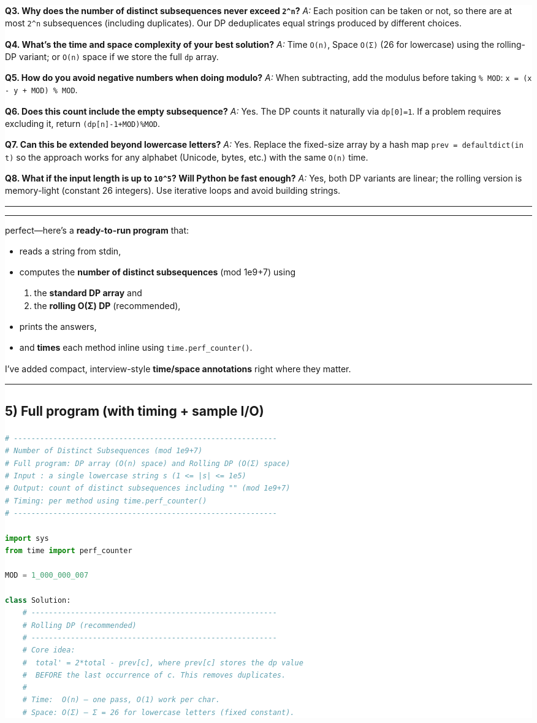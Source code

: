 **Q3. Why does the number of distinct subsequences never exceed `2^n`?**
*A:* Each position can be taken or not, so there are at most `2^n` subsequences (including duplicates). Our DP deduplicates equal strings produced by different choices.

**Q4. What’s the time and space complexity of your best solution?**
*A:* Time `O(n)`, Space `O(Σ)` (26 for lowercase) using the rolling-DP variant; or `O(n)` space if we store the full `dp` array.

**Q5. How do you avoid negative numbers when doing modulo?**
*A:* When subtracting, add the modulus before taking `% MOD`:
`x = (x - y + MOD) % MOD`.

**Q6. Does this count include the empty subsequence?**
*A:* Yes. The DP counts it naturally via `dp[0]=1`. If a problem requires excluding it, return `(dp[n]-1+MOD)%MOD`.

**Q7. Can this be extended beyond lowercase letters?**
*A:* Yes. Replace the fixed-size array by a hash map `prev = defaultdict(int)` so the approach works for any alphabet (Unicode, bytes, etc.) with the same `O(n)` time.

**Q8. What if the input length is up to `10^5`? Will Python be fast enough?**
*A:* Yes, both DP variants are linear; the rolling version is memory-light (constant 26 integers). Use iterative loops and avoid building strings.

---

---

perfect—here’s a **ready-to-run program** that:

* reads a string from stdin,
* computes the **number of distinct subsequences** (mod 1e9+7) using

  1. the **standard DP array** and
  2. the **rolling O(Σ) DP** (recommended),
* prints the answers,
* and **times** each method inline using `time.perf_counter()`.

I’ve added compact, interview-style **time/space annotations** right where they matter.

---

## 5) Full program (with timing + sample I/O)

```python
# ------------------------------------------------------------
# Number of Distinct Subsequences (mod 1e9+7)
# Full program: DP array (O(n) space) and Rolling DP (O(Σ) space)
# Input : a single lowercase string s (1 <= |s| <= 1e5)
# Output: count of distinct subsequences including "" (mod 1e9+7)
# Timing: per method using time.perf_counter()
# ------------------------------------------------------------

import sys
from time import perf_counter

MOD = 1_000_000_007

class Solution:
    # --------------------------------------------------------
    # Rolling DP (recommended)
    # --------------------------------------------------------
    # Core idea:
    #  total' = 2*total - prev[c], where prev[c] stores the dp value
    #  BEFORE the last occurrence of c. This removes duplicates.
    #
    # Time:  O(n) — one pass, O(1) work per char.
    # Space: O(Σ) — Σ = 26 for lowercase letters (fixed constant).
```